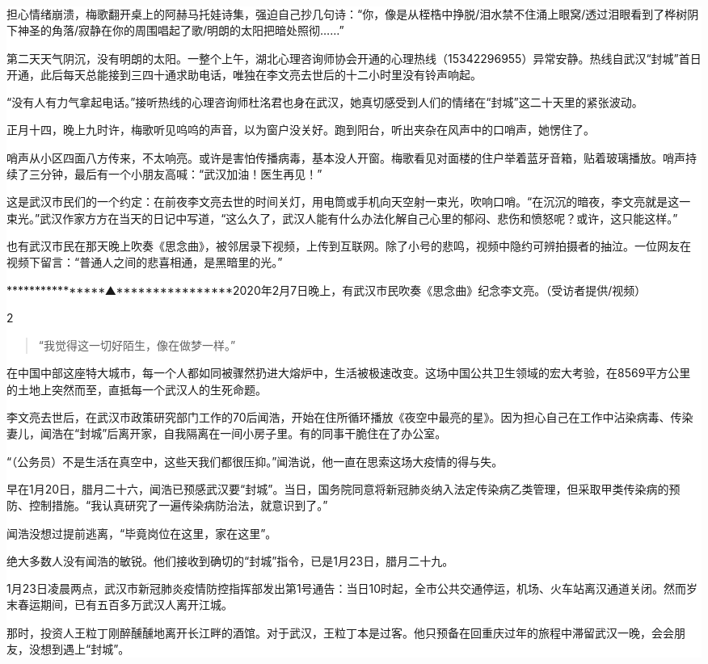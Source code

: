   

担心情绪崩溃，梅歌翻开桌上的阿赫马托娃诗集，强迫自己抄几句诗：“你，像是从桎梏中挣脱/泪水禁不住涌上眼窝/透过泪眼看到了桦树阴下神圣的角落/寂静在你的周围唱起了歌/明朗的太阳把暗处照彻……”

  

第二天天气阴沉，没有明朗的太阳。一整个上午，湖北心理咨询师协会开通的心理热线（15342296955）异常安静。热线自武汉“封城”首日开通，此后每天总能接到三四十通求助电话，唯独在李文亮去世后的十二小时里没有铃声响起。

  

“没有人有力气拿起电话。”接听热线的心理咨询师杜洺君也身在武汉，她真切感受到人们的情绪在“封城”这二十天里的紧张波动。

  

正月十四，晚上九时许，梅歌听见呜呜的声音，以为窗户没关好。跑到阳台，听出夹杂在风声中的口哨声，她愣住了。

  

哨声从小区四面八方传来，不太响亮。或许是害怕传播病毒，基本没人开窗。梅歌看见对面楼的住户举着蓝牙音箱，贴着玻璃播放。哨声持续了三分钟，最后有一个小朋友高喊：“武汉加油！医生再见！”

  

这是武汉市民们的一个约定：在前夜李文亮去世的时间关灯，用电筒或手机向天空射一束光，吹响口哨。“在沉沉的暗夜，李文亮就是这一束光。”武汉作家方方在当天的日记中写道，“这么久了，武汉人能有什么办法化解自己心里的郁闷、悲伤和愤怒呢？或许，这只能这样。”

  

也有武汉市民在那天晚上吹奏《思念曲》，被邻居录下视频，上传到互联网。除了小号的悲鸣，视频中隐约可辨拍摄者的抽泣。一位网友在视频下留言：“普通人之间的悲喜相通，是黑暗里的光。”

  

****************▲****************2020年2月7日晚上，有武汉市民吹奏《思念曲》纪念李文亮。（受访者提供/视频）  

  

2

  

> “我觉得这一切好陌生，像在做梦一样。”

  

在中国中部这座特大城市，每一个人都如同被骤然扔进大熔炉中，生活被极速改变。这场中国公共卫生领域的宏大考验，在8569平方公里的土地上突然而至，直抵每一个武汉人的生死命题。

  

李文亮去世后，在武汉市政策研究部门工作的70后闻浩，开始在住所循环播放《夜空中最亮的星》。因为担心自己在工作中沾染病毒、传染妻儿，闻浩在“封城”后离开家，自我隔离在一间小房子里。有的同事干脆住在了办公室。

  

“（公务员）不是生活在真空中，这些天我们都很压抑。”闻浩说，他一直在思索这场大疫情的得与失。

  

早在1月20日，腊月二十六，闻浩已预感武汉要“封城”。当日，国务院同意将新冠肺炎纳入法定传染病乙类管理，但采取甲类传染病的预防、控制措施。“我认真研究了一遍传染病防治法，就意识到了。”

  

闻浩没想过提前逃离，“毕竟岗位在这里，家在这里”。

  

绝大多数人没有闻浩的敏锐。他们接收到确切的“封城”指令，已是1月23日，腊月二十九。

  

1月23日凌晨两点，武汉市新冠肺炎疫情防控指挥部发出第1号通告：当日10时起，全市公共交通停运，机场、火车站离汉通道关闭。然而岁末春运期间，已有五百多万武汉人离开江城。

  

那时，投资人王粒丁刚醉醺醺地离开长江畔的酒馆。对于武汉，王粒丁本是过客。他只预备在回重庆过年的旅程中滞留武汉一晚，会会朋友，没想到遇上“封城”。

